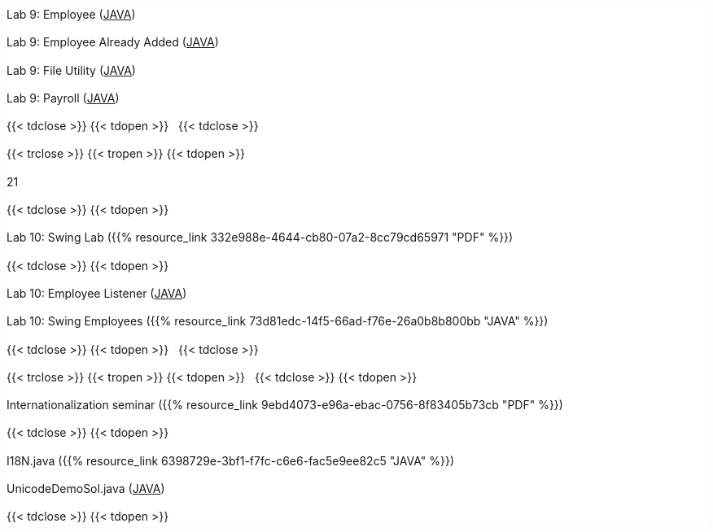 
Lab 9: Employee ([JAVA](./resolveuid/3fcecc2a12e84681a7776048ec7313d7))

Lab 9: Employee Already Added ([JAVA](./resolveuid/fc7319a6f60bc13028993ff633cda03c))

Lab 9: File Utility ([JAVA](./resolveuid/cec9fcc451cc8c8547a687c533f92f0a))

Lab 9: Payroll ([JAVA](./resolveuid/28dca9e5f6bf2a3ebbf51f51af9edac6))


{{< tdclose >}}
{{< tdopen >}}
 
{{< tdclose >}}

{{< trclose >}}
{{< tropen >}}
{{< tdopen >}}


21


{{< tdclose >}}
{{< tdopen >}}


Lab 10: Swing Lab ({{% resource_link 332e988e-4644-cb80-07a2-8cc79cd65971 "PDF" %}})


{{< tdclose >}}
{{< tdopen >}}


Lab 10: Employee Listener ([JAVA](./resolveuid/0b7eaa9e9cc165b93e314c57b55bd0af))

Lab 10: Swing Employees ({{% resource_link 73d81edc-14f5-66ad-f76e-26a0b8b800bb "JAVA" %}})


{{< tdclose >}}
{{< tdopen >}}
 
{{< tdclose >}}

{{< trclose >}}
{{< tropen >}}
{{< tdopen >}}
 
{{< tdclose >}}
{{< tdopen >}}


Internationalization seminar ({{% resource_link 9ebd4073-e96a-ebac-0756-8f83405b73cb "PDF" %}})


{{< tdclose >}}
{{< tdopen >}}


I18N.java ({{% resource_link 6398729e-3bf1-f7fc-c6e6-fac5e9ee82c5 "JAVA" %}})

UnicodeDemoSol.java ([JAVA](./resolveuid/50ccd8794c13569838fef3e17c132563))


{{< tdclose >}}
{{< tdopen >}}
